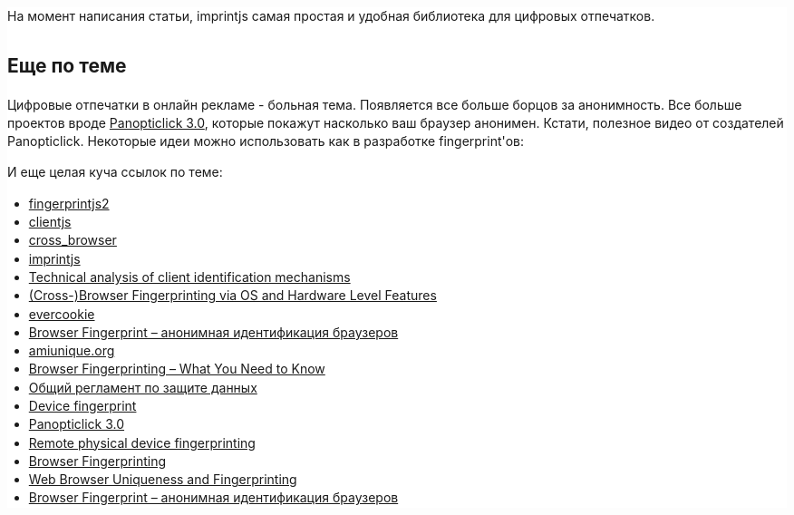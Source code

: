 На момент написания статьи, imprintjs самая простая и удобная библиотека для цифровых отпечатков.

## Еще по теме

Цифровые отпечатки в онлайн рекламе - больная тема. Появляется все больше борцов за анонимность. Все больше проектов вроде [Panopticlick 3.0](https://www.eff.org/ru/deeplinks/2017/11/panopticlick-30), которые покажут насколько ваш браузер анонимен. Кстати, полезное видео от создателей Panopticlick. Некоторые идеи можно использовать как в разработке fingerprint'ов:

<iframe width="950" height="600" src="https://www.youtube.com/embed/3xQLy6lH5OE" frameborder="0" allow="accelerometer; autoplay; encrypted-media; gyroscope; picture-in-picture" allowfullscreen></iframe>

И еще целая куча ссылок по теме:

* [fingerprintjs2](http://valve.github.io/fingerprintjs2/)
* [clientjs](https://github.com/jackspirou/clientjs)
* [cross_browser](https://github.com/Song-Li/cross_browser)
* [imprintjs](https://github.com/mattbrailsford/imprintjs)
* [Technical analysis of client identification mechanisms](https://sites.google.com/a/chromium.org/dev/Home/chromium-security/client-identification-mechanisms)
* [(Cross-)Browser Fingerprinting via OS and Hardware Level Features](http://yinzhicao.org/TrackingFree/crossbrowsertracking_NDSS17.pdf)
* [evercookie](https://github.com/samyk/evercookie)
* [Browser Fingerprint – анонимная идентификация браузеров](https://habr.com/ru/company/oleg-bunin/blog/321294/)
* [amiunique.org](https://amiunique.org/)
* [Browser Fingerprinting – What You Need to Know](https://restoreprivacy.com/browser-fingerprinting/)
* [Общий регламент по защите данных](https://bit.ly/2I3azy6)
* [Device fingerprint](https://en.wikipedia.org/wiki/Device_fingerprint)
* [Panopticlick 3.0](https://www.eff.org/ru/deeplinks/2017/11/panopticlick-30)
* [Remote physical device fingerprinting](https://homes.cs.washington.edu/~yoshi/papers/PDF/KoBrCl05PDF-lowres.pdf)
* [Browser Fingerprinting](https://pixelprivacy.com/resources/browser-fingerprinting/)
* [Web Browser Uniqueness and Fingerprinting](https://medium.com/@ravielakshmanan/web-browser-uniqueness-and-fingerprinting-7eac3c381805)
* [Browser Fingerprint – анонимная идентификация браузеров](https://habr.com/ru/company/oleg-bunin/blog/321294/)